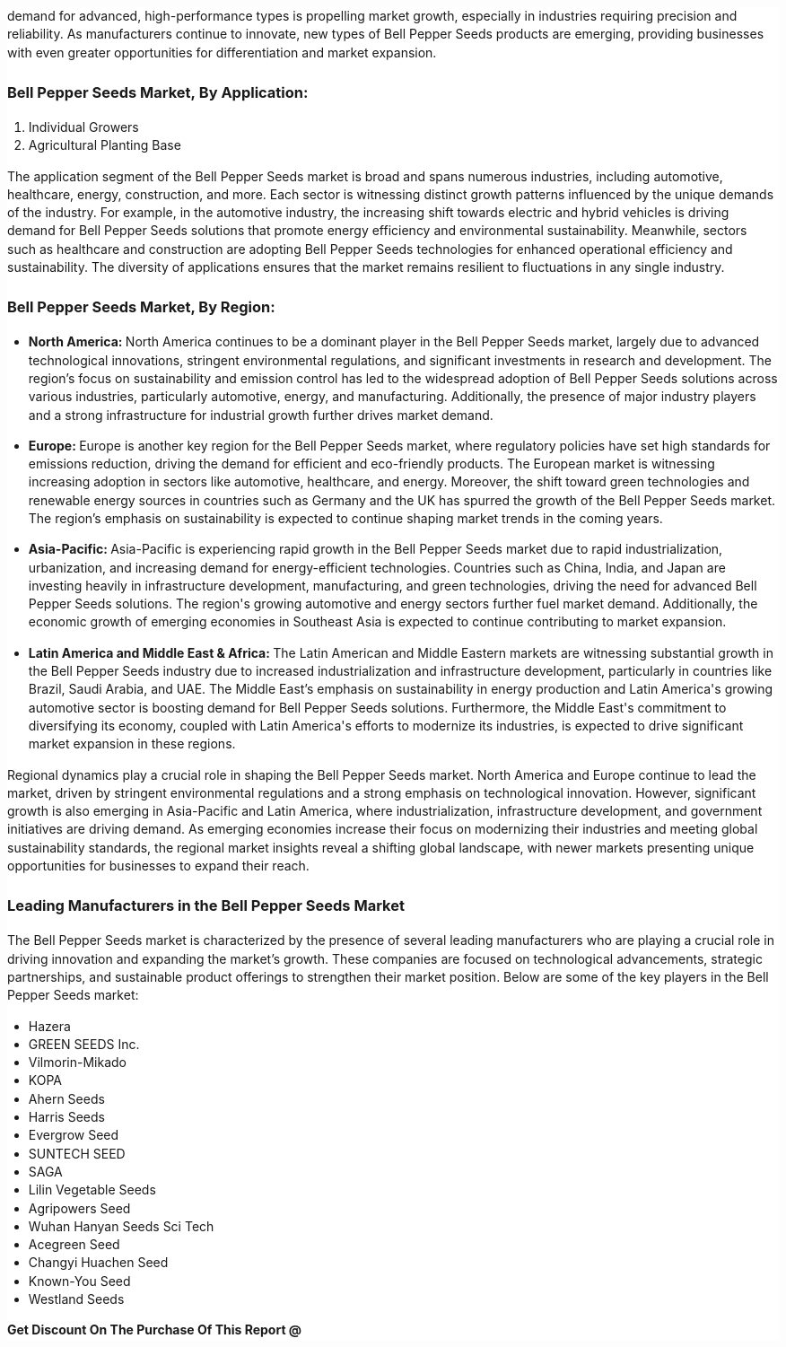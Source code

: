 demand for advanced, high-performance types is propelling market growth, especially in industries requiring precision and reliability. As manufacturers continue to innovate, new types of Bell Pepper Seeds products are emerging, providing businesses with even greater opportunities for differentiation and market expansion.</p><h3>Bell Pepper Seeds Market,&nbsp;By Application:</h3><ol><li>Individual Growers<li> Agricultural Planting Base</li></ol><p>The application segment of the Bell Pepper Seeds market is broad and spans numerous industries, including automotive, healthcare, energy, construction, and more. Each sector is witnessing distinct growth patterns influenced by the unique demands of the industry. For example, in the automotive industry, the increasing shift towards electric and hybrid vehicles is driving demand for Bell Pepper Seeds solutions that promote energy efficiency and environmental sustainability. Meanwhile, sectors such as healthcare and construction are adopting Bell Pepper Seeds technologies for enhanced operational efficiency and sustainability. The diversity of applications ensures that the market remains resilient to fluctuations in any single industry.</p><h3>Bell Pepper Seeds Market, By Region:</h3><ul><li><p><strong>North America:&nbsp;</strong>North America continues to be a dominant player in the Bell Pepper Seeds market, largely due to advanced technological innovations, stringent environmental regulations, and significant investments in research and development. The region&rsquo;s focus on sustainability and emission control has led to the widespread adoption of Bell Pepper Seeds solutions across various industries, particularly automotive, energy, and manufacturing. Additionally, the presence of major industry players and a strong infrastructure for industrial growth further drives market demand.</p></li><li><p><strong><strong>Europe:&nbsp;</strong></strong>Europe is another key region for the Bell Pepper Seeds market, where regulatory policies have set high standards for emissions reduction, driving the demand for efficient and eco-friendly products. The European market is witnessing increasing adoption in sectors like automotive, healthcare, and energy. Moreover, the shift toward green technologies and renewable energy sources in countries such as Germany and the UK has spurred the growth of the Bell Pepper Seeds market. The region&rsquo;s emphasis on sustainability is expected to continue shaping market trends in the coming years.</p></li><li><p><strong><strong>Asia-Pacific:&nbsp;</strong></strong>Asia-Pacific is experiencing rapid growth in the Bell Pepper Seeds market due to rapid industrialization, urbanization, and increasing demand for energy-efficient technologies. Countries such as China, India, and Japan are investing heavily in infrastructure development, manufacturing, and green technologies, driving the need for advanced Bell Pepper Seeds solutions. The region's growing automotive and energy sectors further fuel market demand. Additionally, the economic growth of emerging economies in Southeast Asia is expected to continue contributing to market expansion.</p></li><li><p><strong><strong>Latin America and Middle East &amp; Africa:&nbsp;</strong></strong>The Latin American and Middle Eastern markets are witnessing substantial growth in the Bell Pepper Seeds industry due to increased industrialization and infrastructure development, particularly in countries like Brazil, Saudi Arabia, and UAE. The Middle East&rsquo;s emphasis on sustainability in energy production and Latin America's growing automotive sector is boosting demand for Bell Pepper Seeds solutions. Furthermore, the Middle East's commitment to diversifying its economy, coupled with Latin America's efforts to modernize its industries, is expected to drive significant market expansion in these regions.</p></li></ul><p>Regional dynamics play a crucial role in shaping the Bell Pepper Seeds market. North America and Europe continue to lead the market, driven by stringent environmental regulations and a strong emphasis on technological innovation. However, significant growth is also emerging in Asia-Pacific and Latin America, where industrialization, infrastructure development, and government initiatives are driving demand. As emerging economies increase their focus on modernizing their industries and meeting global sustainability standards, the regional market insights reveal a shifting global landscape, with newer markets presenting unique opportunities for businesses to expand their reach.</p><h3><strong>Leading Manufacturers in the Bell Pepper Seeds Market</strong></h3><p>The Bell Pepper Seeds market is characterized by the presence of several leading manufacturers who are playing a crucial role in driving innovation and expanding the market&rsquo;s growth. These companies are focused on technological advancements, strategic partnerships, and sustainable product offerings to strengthen their market position. Below are some of the key players in the Bell Pepper Seeds market:</p></div><div class="article-main__content" data-test-id="publishing-text-block"><ul><li><span class="">Hazera<li>GREEN SEEDS Inc.<li>Vilmorin-Mikado<li>KOPA<li>Ahern Seeds<li>Harris Seeds<li>Evergrow Seed<li>SUNTECH SEED<li>SAGA<li>Lilin Vegetable Seeds<li>Agripowers Seed<li>Wuhan Hanyan Seeds Sci Tech<li>Acegreen Seed<li>Changyi Huachen Seed<li>Known-You Seed<li>Westland Seeds</span></li></ul></div><div class="article-main__content" data-test-id="publishing-text-block"><p><span class="font-[700]"><strong>Get Discount On The Purchase Of This Report @</strong>
